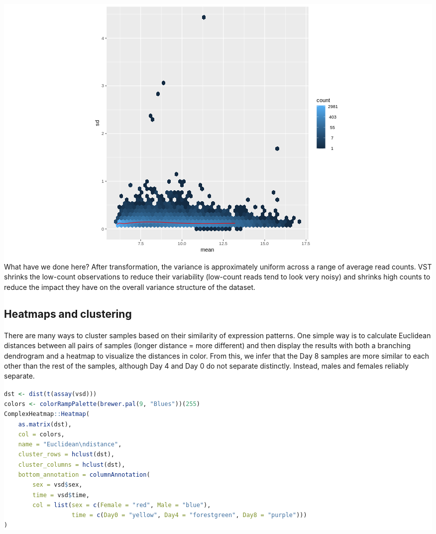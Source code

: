 <img src="fig/04-exploratory-qc-rendered-mean-sd-plot-vst-1.png" style="display: block; margin: auto;" />

What have we done here? After transformation, the variance is approximately uniform across a range of average read counts.
VST shrinks the low-count observations to reduce their variability (low-count reads tend to look very noisy) and shrinks high counts to reduce the impact they have on the overall variance structure of the dataset.

## Heatmaps and clustering

There are many ways to cluster samples based on their similarity of expression patterns. One simple way is to calculate Euclidean distances between all pairs of samples (longer distance = more different) and then display the results with both a branching dendrogram and a heatmap to visualize the distances in color. From this, we infer that the Day 8 samples are more similar to each other than the rest of the samples, although Day 4 and Day 0 do not separate distinctly. Instead, males and females reliably separate.


``` r
dst <- dist(t(assay(vsd)))
colors <- colorRampPalette(brewer.pal(9, "Blues"))(255)
ComplexHeatmap::Heatmap(
    as.matrix(dst), 
    col = colors,
    name = "Euclidean\ndistance",
    cluster_rows = hclust(dst),
    cluster_columns = hclust(dst),
    bottom_annotation = columnAnnotation(
        sex = vsd$sex,
        time = vsd$time,
        col = list(sex = c(Female = "red", Male = "blue"),
                   time = c(Day0 = "yellow", Day4 = "forestgreen", Day8 = "purple")))
)
```
